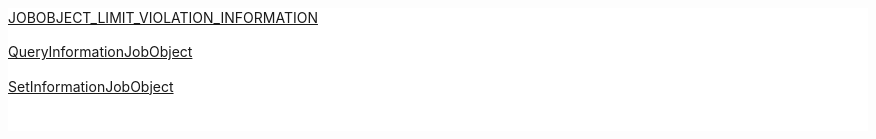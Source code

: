 <a href="https://msdn.microsoft.com/445f21aa-ba42-4ad6-8d28-f7811a5d8a8c">JOBOBJECT_LIMIT_VIOLATION_INFORMATION</a>



<a href="https://msdn.microsoft.com/d843d578-fd67-4708-959f-00245ff70ec6">QueryInformationJobObject</a>



<a href="https://msdn.microsoft.com/46f7c579-e8d3-4434-a6ce-56573cd84387">SetInformationJobObject</a>
 

 

